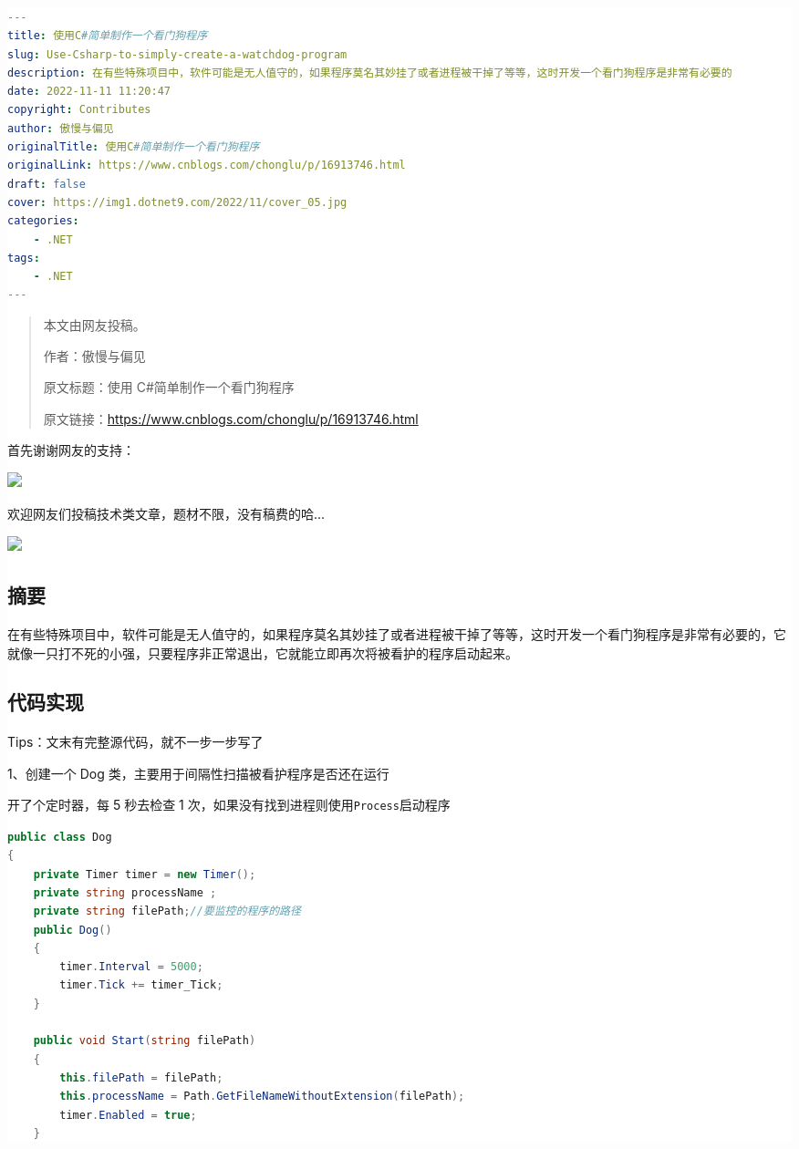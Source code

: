 ```yaml
---
title: 使用C#简单制作一个看门狗程序
slug: Use-Csharp-to-simply-create-a-watchdog-program
description: 在有些特殊项目中，软件可能是无人值守的，如果程序莫名其妙挂了或者进程被干掉了等等，这时开发一个看门狗程序是非常有必要的
date: 2022-11-11 11:20:47
copyright: Contributes
author: 傲慢与偏见
originalTitle: 使用C#简单制作一个看门狗程序
originalLink: https://www.cnblogs.com/chonglu/p/16913746.html
draft: false
cover: https://img1.dotnet9.com/2022/11/cover_05.jpg
categories: 
    - .NET
tags: 
    - .NET
---
```


> 本文由网友投稿。
>
> 作者：傲慢与偏见
>
> 原文标题：使用 C#简单制作一个看门狗程序
>
> 原文链接：https://www.cnblogs.com/chonglu/p/16913746.html

首先谢谢网友的支持：

![](https://img1.dotnet9.com/2022/11/0501.png)

欢迎网友们投稿技术类文章，题材不限，没有稿费的哈...

![](https://img1.dotnet9.com/2022/11/0502.gif)

## 摘要

在有些特殊项目中，软件可能是无人值守的，如果程序莫名其妙挂了或者进程被干掉了等等，这时开发一个看门狗程序是非常有必要的，它就像一只打不死的小强，只要程序非正常退出，它就能立即再次将被看护的程序启动起来。

## 代码实现

Tips：文末有完整源代码，就不一步一步写了

1、创建一个 Dog 类，主要用于间隔性扫描被看护程序是否还在运行

开了个定时器，每 5 秒去检查 1 次，如果没有找到进程则使用`Process`启动程序

```csharp
public class Dog
{
    private Timer timer = new Timer();
    private string processName ;
    private string filePath;//要监控的程序的路径
    public Dog()
    {
        timer.Interval = 5000;
        timer.Tick += timer_Tick;
    }

    public void Start(string filePath)
    {
        this.filePath = filePath;
        this.processName = Path.GetFileNameWithoutExtension(filePath);
        timer.Enabled = true;
    }
```